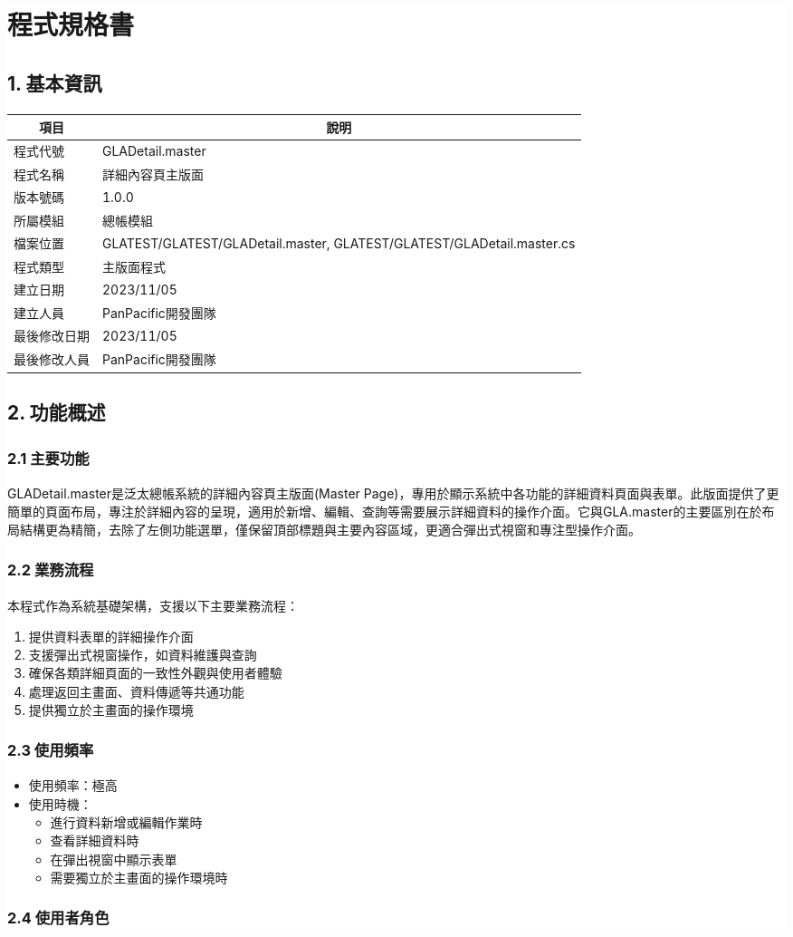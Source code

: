 # 程式規格書

## 1. 基本資訊

| 項目 | 說明 |
|-----|------|
| 程式代號 | GLADetail.master |
| 程式名稱 | 詳細內容頁主版面 |
| 版本號碼 | 1.0.0 |
| 所屬模組 | 總帳模組 |
| 檔案位置 | GLATEST/GLATEST/GLADetail.master, GLATEST/GLATEST/GLADetail.master.cs |
| 程式類型 | 主版面程式 |
| 建立日期 | 2023/11/05 |
| 建立人員 | PanPacific開發團隊 |
| 最後修改日期 | 2023/11/05 |
| 最後修改人員 | PanPacific開發團隊 |

## 2. 功能概述

### 2.1 主要功能

GLADetail.master是泛太總帳系統的詳細內容頁主版面(Master Page)，專用於顯示系統中各功能的詳細資料頁面與表單。此版面提供了更簡單的頁面布局，專注於詳細內容的呈現，適用於新增、編輯、查詢等需要展示詳細資料的操作介面。它與GLA.master的主要區別在於布局結構更為精簡，去除了左側功能選單，僅保留頂部標題與主要內容區域，更適合彈出式視窗和專注型操作介面。

### 2.2 業務流程

本程式作為系統基礎架構，支援以下主要業務流程：
1. 提供資料表單的詳細操作介面
2. 支援彈出式視窗操作，如資料維護與查詢
3. 確保各類詳細頁面的一致性外觀與使用者體驗
4. 處理返回主畫面、資料傳遞等共通功能
5. 提供獨立於主畫面的操作環境

### 2.3 使用頻率

- 使用頻率：極高
- 使用時機：
  - 進行資料新增或編輯作業時
  - 查看詳細資料時
  - 在彈出視窗中顯示表單
  - 需要獨立於主畫面的操作環境時

### 2.4 使用者角色
